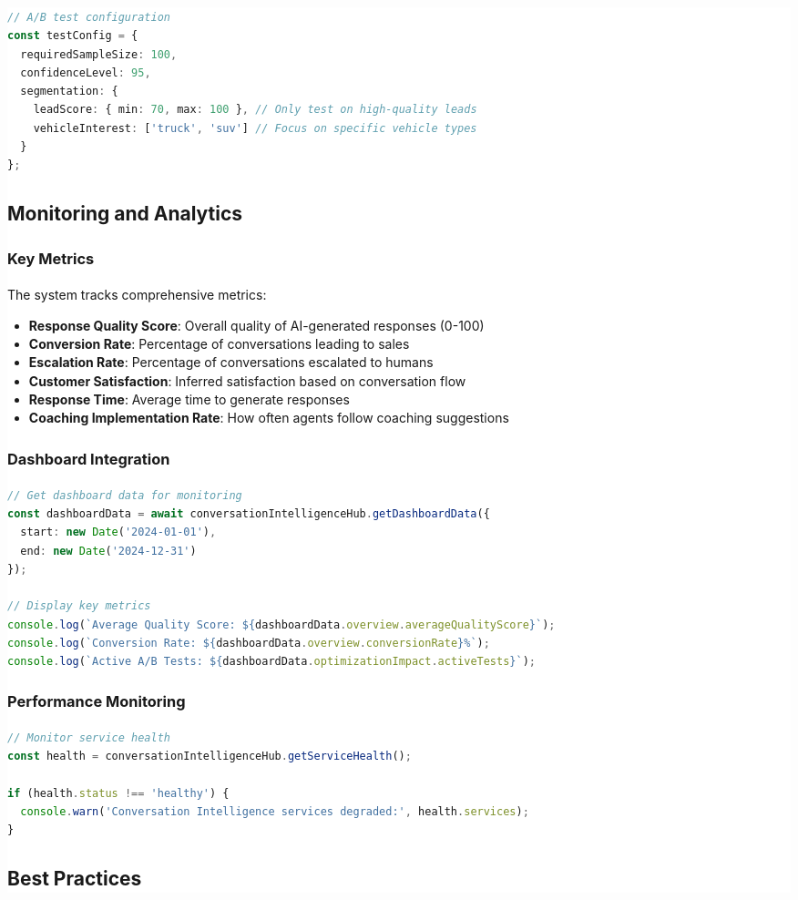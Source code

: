 ```typescript
// A/B test configuration
const testConfig = {
  requiredSampleSize: 100,
  confidenceLevel: 95,
  segmentation: {
    leadScore: { min: 70, max: 100 }, // Only test on high-quality leads
    vehicleInterest: ['truck', 'suv'] // Focus on specific vehicle types
  }
};
```

## Monitoring and Analytics

### Key Metrics

The system tracks comprehensive metrics:

- **Response Quality Score**: Overall quality of AI-generated responses (0-100)
- **Conversion Rate**: Percentage of conversations leading to sales
- **Escalation Rate**: Percentage of conversations escalated to humans
- **Customer Satisfaction**: Inferred satisfaction based on conversation flow
- **Response Time**: Average time to generate responses
- **Coaching Implementation Rate**: How often agents follow coaching suggestions

### Dashboard Integration

```typescript
// Get dashboard data for monitoring
const dashboardData = await conversationIntelligenceHub.getDashboardData({
  start: new Date('2024-01-01'),
  end: new Date('2024-12-31')
});

// Display key metrics
console.log(`Average Quality Score: ${dashboardData.overview.averageQualityScore}`);
console.log(`Conversion Rate: ${dashboardData.overview.conversionRate}%`);
console.log(`Active A/B Tests: ${dashboardData.optimizationImpact.activeTests}`);
```

### Performance Monitoring

```typescript
// Monitor service health
const health = conversationIntelligenceHub.getServiceHealth();

if (health.status !== 'healthy') {
  console.warn('Conversation Intelligence services degraded:', health.services);
}
```

## Best Practices
